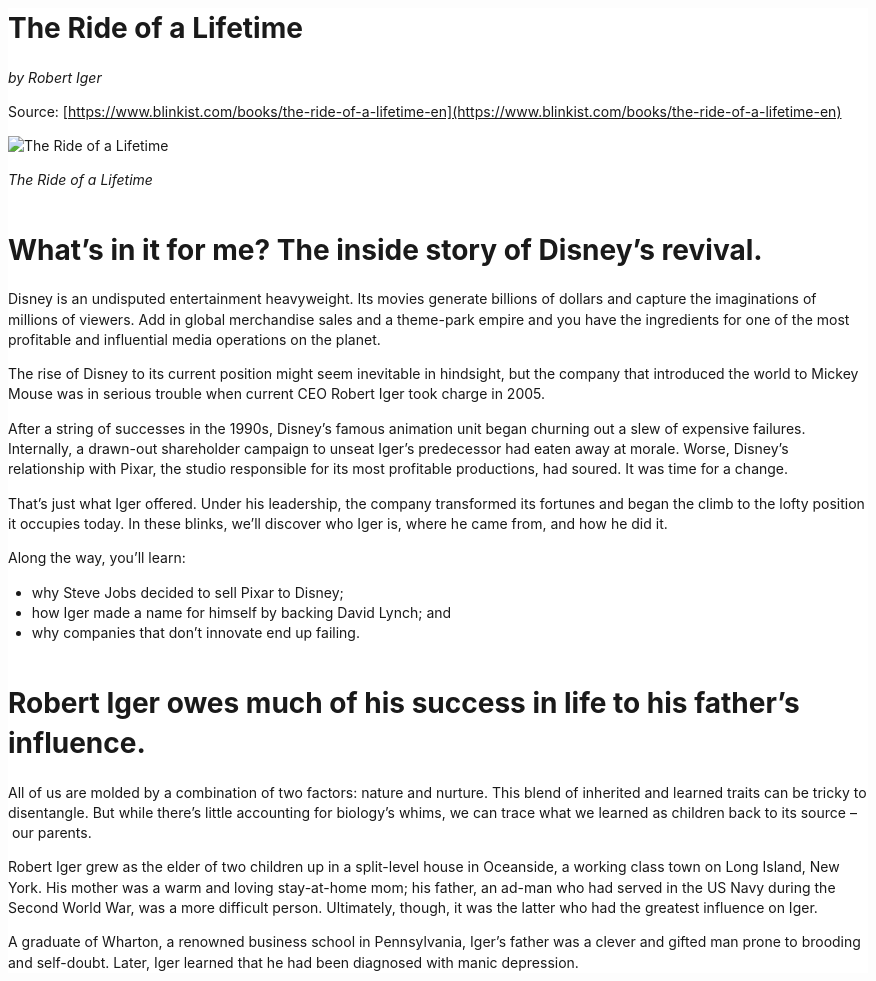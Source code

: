 # The Ride of a Lifetime
*by Robert Iger*

Source: [https://www.blinkist.com/books/the-ride-of-a-lifetime-en](https://www.blinkist.com/books/the-ride-of-a-lifetime-en)

![The Ride of a Lifetime](https://images.blinkist.com/images/books/5dc18f786cee0700075419a5/3_4/470.jpg)

<em>The Ride of a Lifetime </em>


# What’s in it for me? The inside story of Disney’s revival.

Disney is an undisputed entertainment heavyweight. Its movies generate billions of dollars and capture the imaginations of millions of viewers. Add in global merchandise sales and a theme-park empire and you have the ingredients for one of the most profitable and influential media operations on the planet. 

The rise of Disney to its current position might seem inevitable in hindsight, but the company that introduced the world to Mickey Mouse was in serious trouble when current CEO Robert Iger took charge in 2005. 

After a string of successes in the 1990s, Disney’s famous animation unit began churning out a slew of expensive failures. Internally, a drawn-out shareholder campaign to unseat Iger’s predecessor had eaten away at morale. Worse, Disney’s relationship with Pixar, the studio responsible for its most profitable productions, had soured. It was time for a change. 

That’s just what Iger offered. Under his leadership, the company transformed its fortunes and began the climb to the lofty position it occupies today. In these blinks, we’ll discover who Iger is, where he came from, and how he did it. 

Along the way, you’ll learn: 

- why Steve Jobs decided to sell Pixar to Disney; 
- how Iger made a name for himself by backing David Lynch; and
- why companies that don’t innovate end up failing. 

# Robert Iger owes much of his success in life to his father’s influence.

All of us are molded by a combination of two factors: nature and nurture. This blend of inherited and learned traits can be tricky to disentangle. But while there’s little accounting for biology’s whims, we can trace what we learned as children back to its source – our parents. 

Robert Iger grew as the elder of two children up in a split-level house in Oceanside, a working class town on Long Island, New York. His mother was a warm and loving stay-at-home mom; his father, an ad-man who had served in the US Navy during the Second World War, was a more difficult person. Ultimately, though, it was the latter who had the greatest influence on Iger.

A graduate of Wharton, a renowned business school in Pennsylvania, Iger’s father was a clever and gifted man prone to brooding and self-doubt. Later, Iger learned that he had been diagnosed with manic depression.
